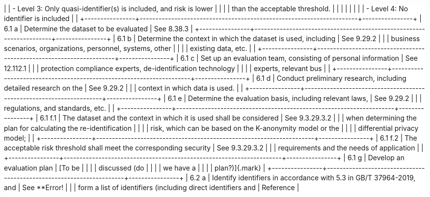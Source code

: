 |                | - Level 3: Only quasi-identifier(s) is included, and risk is lower  |                |
|                |   than the acceptable threshold.                                    |                |
|                |                                                                     |                |
|                | - Level 4: No identifier is included                                |                |
+----------------+---------------------------------------------------------------------+----------------+
| 6.1 a          | Determine the dataset to be evaluated                               | See 8.38.3     |
+----------------+---------------------------------------------------------------------+----------------+
| 6.1 b          | Determine the context in which the dataset is used, including       | See 9.29.2     |
|                | business scenarios, organizations, personnel, systems, other        |                |
|                | existing data, etc.                                                 |                |
+----------------+---------------------------------------------------------------------+----------------+
| 6.1 c          | Set up an evaluation team, consisting of personal information       | See 12.112.1   |
|                | protection compliance experts, de-identification technology         |                |
|                | experts, relevant bus                                               |                |
+----------------+---------------------------------------------------------------------+----------------+
| 6.1 d          | Conduct preliminary research, including detailed research on the    | See 9.29.2     |
|                | context in which data is used.                                      |                |
+----------------+---------------------------------------------------------------------+----------------+
| 6.1 e          | Determine the evaluation basis, including relevant laws,            | See 9.29.2     |
|                | regulations, and standards, etc.                                    |                |
+----------------+---------------------------------------------------------------------+----------------+
| 6.1 f.1        | The dataset and the context in which it is used shall be considered | See 9.3.29.3.2 |
|                | when determining the plan for calculating the re-identification     |                |
|                | risk, which can be based on the K-anonymity model or the            |                |
|                | differential privacy model;                                         |                |
+----------------+---------------------------------------------------------------------+----------------+
| 6.1 f.2        | The acceptable risk threshold shall meet the corresponding security | See 9.3.29.3.2 |
|                | requirements and the needs of application                           |                |
+----------------+---------------------------------------------------------------------+----------------+
| 6.1 g          | Develop an evaluation plan                                          | [To be         |
|                |                                                                     | discussed (do  |
|                |                                                                     | we have a      |
|                |                                                                     | plan?)]{.mark} |
+----------------+---------------------------------------------------------------------+----------------+
| 6.2 a          | Identify identifiers in accordance with 5.3 in GB/T 37964-2019, and | See **Error!   |
|                | form a list of identifiers (including direct identifiers and        | Reference      |